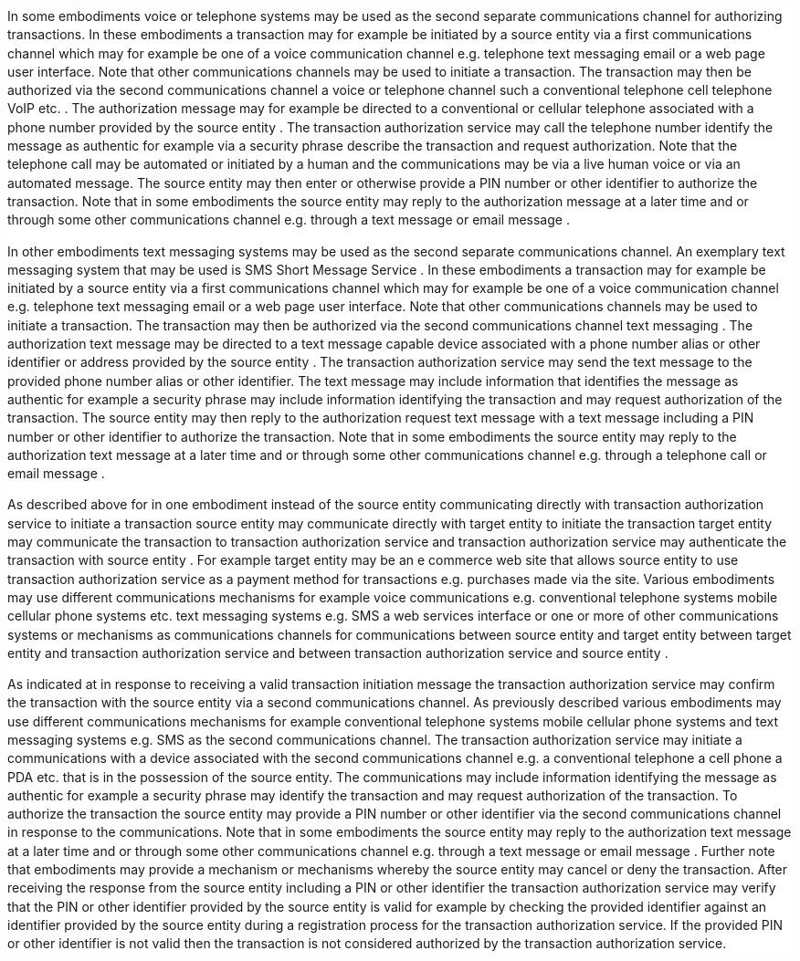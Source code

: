 In some embodiments voice or telephone systems may be used as the second separate communications channel for authorizing transactions. In these embodiments a transaction may for example be initiated by a source entity via a first communications channel which may for example be one of a voice communication channel e.g. telephone text messaging email or a web page user interface. Note that other communications channels may be used to initiate a transaction. The transaction may then be authorized via the second communications channel a voice or telephone channel such a conventional telephone cell telephone VoIP etc. . The authorization message may for example be directed to a conventional or cellular telephone associated with a phone number provided by the source entity . The transaction authorization service may call the telephone number identify the message as authentic for example via a security phrase describe the transaction and request authorization. Note that the telephone call may be automated or initiated by a human and the communications may be via a live human voice or via an automated message. The source entity may then enter or otherwise provide a PIN number or other identifier to authorize the transaction. Note that in some embodiments the source entity may reply to the authorization message at a later time and or through some other communications channel e.g. through a text message or email message .

In other embodiments text messaging systems may be used as the second separate communications channel. An exemplary text messaging system that may be used is SMS Short Message Service . In these embodiments a transaction may for example be initiated by a source entity via a first communications channel which may for example be one of a voice communication channel e.g. telephone text messaging email or a web page user interface. Note that other communications channels may be used to initiate a transaction. The transaction may then be authorized via the second communications channel text messaging . The authorization text message may be directed to a text message capable device associated with a phone number alias or other identifier or address provided by the source entity . The transaction authorization service may send the text message to the provided phone number alias or other identifier. The text message may include information that identifies the message as authentic for example a security phrase may include information identifying the transaction and may request authorization of the transaction. The source entity may then reply to the authorization request text message with a text message including a PIN number or other identifier to authorize the transaction. Note that in some embodiments the source entity may reply to the authorization text message at a later time and or through some other communications channel e.g. through a telephone call or email message .

As described above for in one embodiment instead of the source entity communicating directly with transaction authorization service to initiate a transaction source entity may communicate directly with target entity to initiate the transaction target entity may communicate the transaction to transaction authorization service and transaction authorization service may authenticate the transaction with source entity . For example target entity may be an e commerce web site that allows source entity to use transaction authorization service as a payment method for transactions e.g. purchases made via the site. Various embodiments may use different communications mechanisms for example voice communications e.g. conventional telephone systems mobile cellular phone systems etc. text messaging systems e.g. SMS a web services interface or one or more of other communications systems or mechanisms as communications channels for communications between source entity and target entity between target entity and transaction authorization service and between transaction authorization service and source entity .

As indicated at in response to receiving a valid transaction initiation message the transaction authorization service may confirm the transaction with the source entity via a second communications channel. As previously described various embodiments may use different communications mechanisms for example conventional telephone systems mobile cellular phone systems and text messaging systems e.g. SMS as the second communications channel. The transaction authorization service may initiate a communications with a device associated with the second communications channel e.g. a conventional telephone a cell phone a PDA etc. that is in the possession of the source entity. The communications may include information identifying the message as authentic for example a security phrase may identify the transaction and may request authorization of the transaction. To authorize the transaction the source entity may provide a PIN number or other identifier via the second communications channel in response to the communications. Note that in some embodiments the source entity may reply to the authorization text message at a later time and or through some other communications channel e.g. through a text message or email message . Further note that embodiments may provide a mechanism or mechanisms whereby the source entity may cancel or deny the transaction. After receiving the response from the source entity including a PIN or other identifier the transaction authorization service may verify that the PIN or other identifier provided by the source entity is valid for example by checking the provided identifier against an identifier provided by the source entity during a registration process for the transaction authorization service. If the provided PIN or other identifier is not valid then the transaction is not considered authorized by the transaction authorization service.
